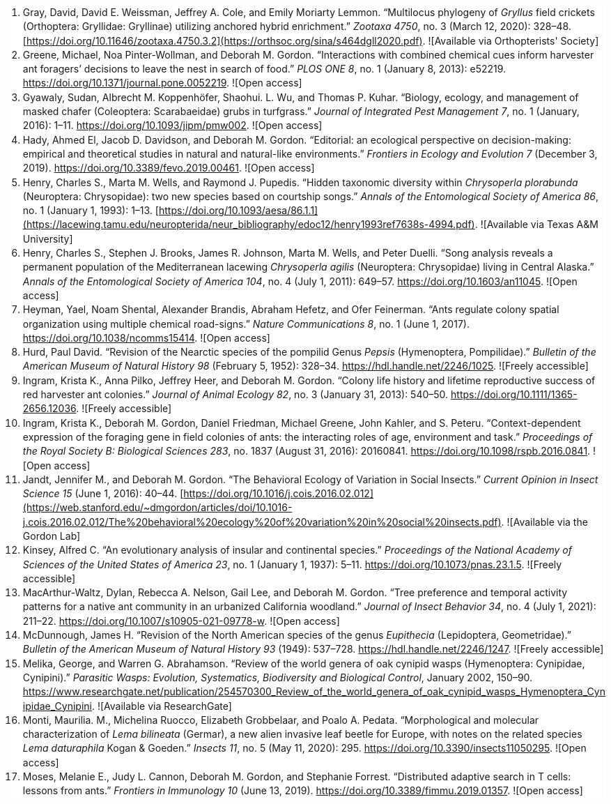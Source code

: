 1. Gray, David, David E. Weissman, Jeffrey A. Cole, and Emily Moriarty Lemmon. “Multilocus phylogeny of *Gryllus* field crickets (Orthoptera: Gryllidae: Gryllinae) utilizing anchored hybrid enrichment.” *Zootaxa 4750*, no. 3 (March 12, 2020): 328–48. [https://doi.org/10.11646/zootaxa.4750.3.2](https://orthsoc.org/sina/s464dgll2020.pdf). ![Available via Orthopterists' Society]
1. Greene, Michael, Noa Pinter-Wollman, and Deborah M. Gordon. “Interactions with combined chemical cues inform harvester ant foragers’ decisions to leave the nest in search of food.” *PLOS ONE 8*, no. 1 (January 8, 2013): e52219. https://doi.org/10.1371/journal.pone.0052219. ![Open access]
1. Gyawaly, Sudan, Albrecht M. Koppenhöfer, Shaohui. L. Wu, and Thomas P. Kuhar. “Biology, ecology, and management of masked chafer (Coleoptera: Scarabaeidae) grubs in turfgrass.” *Journal of Integrated Pest Management 7*, no. 1 (January, 2016): 1–11. https://doi.org/10.1093/jipm/pmw002. ![Open access]
1. Hady, Ahmed El, Jacob D. Davidson, and Deborah M. Gordon. “Editorial: an ecological perspective on decision-making: empirical and theoretical studies in natural and natural-like environments.” *Frontiers in Ecology and Evolution 7* (December 3, 2019). https://doi.org/10.3389/fevo.2019.00461. ![Open access]
1. Henry, Charles S., Marta M. Wells, and Raymond J. Pupedis. “Hidden taxonomic diversity within *Chrysoperla plorabunda* (Neuroptera: Chrysopidae): two new species based on courtship songs.” *Annals of the Entomological Society of America 86*, no. 1 (January 1, 1993): 1–13. [https://doi.org/10.1093/aesa/86.1.1](https://lacewing.tamu.edu/neuropterida/neur_bibliography/edoc12/henry1993ref7638s-4994.pdf). ![Available via Texas A&M University]
1. Henry, Charles S., Stephen J. Brooks, James R. Johnson, Marta M. Wells, and Peter Duelli. “Song analysis reveals a permanent population of the Mediterranean lacewing *Chrysoperla agilis* (Neuroptera: Chrysopidae) living in Central Alaska.” *Annals of the Entomological Society of America 104*, no. 4 (July 1, 2011): 649–57. https://doi.org/10.1603/an11045. ![Open access]
1. Heyman, Yael, Noam Shental, Alexander Brandis, Abraham Hefetz, and Ofer Feinerman. “Ants regulate colony spatial organization using multiple chemical road-signs.” *Nature Communications 8*, no. 1 (June 1, 2017). https://doi.org/10.1038/ncomms15414. ![Open access]
1. Hurd, Paul David. “Revision of the Nearctic species of the pompilid Genus *Pepsis* (Hymenoptera, Pompilidae).” *Bulletin of the American Museum of Natural History 98* (February 5, 1952): 328–34. https://hdl.handle.net/2246/1025. ![Freely accessible]
1. Ingram, Krista K., Anna Pilko, Jeffrey Heer, and Deborah M. Gordon. “Colony life history and lifetime reproductive success of red harvester ant colonies.” *Journal of Animal Ecology 82*, no. 3 (January 31, 2013): 540–50. https://doi.org/10.1111/1365-2656.12036. ![Freely accessible]
1. Ingram, Krista K., Deborah M. Gordon, Daniel Friedman, Michael Greene, John Kahler, and S. Peteru. “Context-dependent expression of the foraging gene in field colonies of ants: the interacting roles of age, environment and task.” *Proceedings of the Royal Society B: Biological Sciences 283*, no. 1837 (August 31, 2016): 20160841. https://doi.org/10.1098/rspb.2016.0841. ![Open access]
1. Jandt, Jennifer M., and Deborah M. Gordon. “The Behavioral Ecology of Variation in Social Insects.” *Current Opinion in Insect Science 15* (June 1, 2016): 40–44. [https://doi.org/10.1016/j.cois.2016.02.012](https://web.stanford.edu/~dmgordon/articles/doi/10.1016-j.cois.2016.02.012/The%20behavioral%20ecology%20of%20variation%20in%20social%20insects.pdf). ![Available via the Gordon Lab]
1. Kinsey, Alfred C. “An evolutionary analysis of insular and continental species.” *Proceedings of the National Academy of Sciences of the United States of America 23*, no. 1 (January 1, 1937): 5–11. https://doi.org/10.1073/pnas.23.1.5. ![Freely accessible]
1. MacArthur-Waltz, Dylan, Rebecca A. Nelson, Gail Lee, and Deborah M. Gordon. “Tree preference and temporal activity patterns for a native ant community in an urbanized California woodland.” *Journal of Insect Behavior 34*, no. 4 (July 1, 2021): 211–22. https://doi.org/10.1007/s10905-021-09778-w. ![Open access]
1. McDunnough, James H. “Revision of the North American species of the genus *Eupithecia* (Lepidoptera, Geometridae).” *Bulletin of the American Museum of Natural History 93* (1949): 537–728. https://hdl.handle.net/2246/1247. ![Freely accessible]
1. Melika, George, and Warren G. Abrahamson. “Review of the world genera of oak cynipid wasps (Hymenoptera: Cynipidae, Cynipini).” *Parasitic Wasps: Evolution, Systematics, Biodiversity and Biological Control*, January 2002, 150–90. https://www.researchgate.net/publication/254570300_Review_of_the_world_genera_of_oak_cynipid_wasps_Hymenoptera_Cynipidae_Cynipini. ![Available via ResearchGate]
1. Monti, Maurilia. M., Michelina Ruocco, Elizabeth Grobbelaar, and Poalo A. Pedata. “Morphological and molecular characterization of *Lema bilineata* (Germar), a new alien invasive leaf beetle for Europe, with notes on the related species *Lema daturaphila* Kogan & Goeden.” *Insects 11*, no. 5 (May 11, 2020): 295. https://doi.org/10.3390/insects11050295. ![Open access]
1. Moses, Melanie E., Judy L. Cannon, Deborah M. Gordon, and Stephanie Forrest. “Distributed adaptive search in T cells: lessons from ants.” *Frontiers in Immunology 10* (June 13, 2019). https://doi.org/10.3389/fimmu.2019.01357. ![Open access]